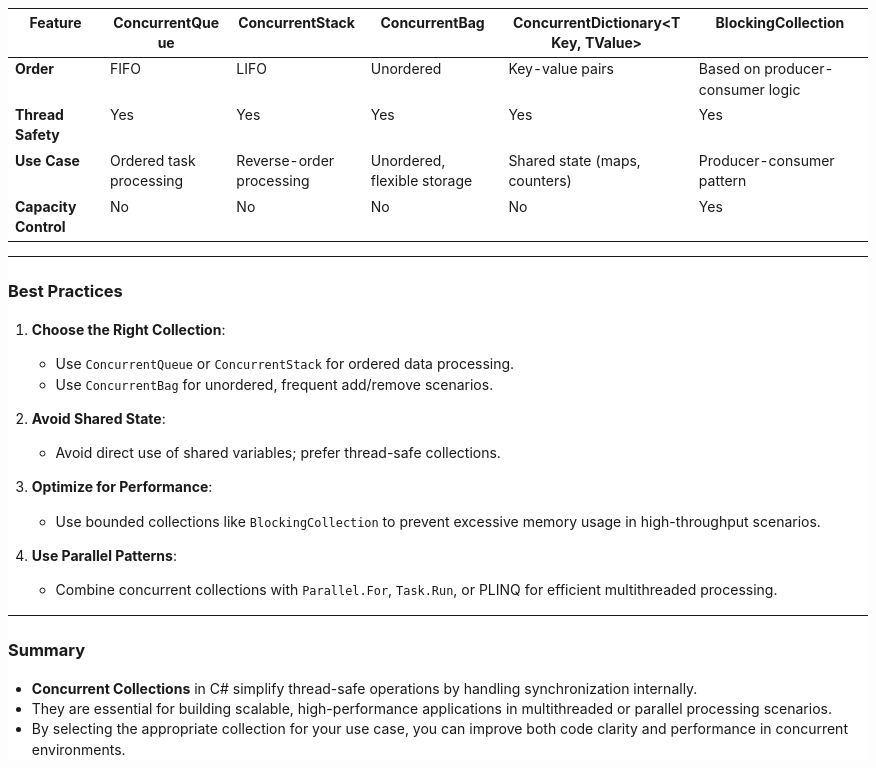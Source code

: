 | **Feature**                 | **ConcurrentQueue<T>**      | **ConcurrentStack<T>**    | **ConcurrentBag<T>**       | **ConcurrentDictionary<TKey, TValue>** | **BlockingCollection<T>**       |
|-----------------------------|-----------------------------|---------------------------|-----------------------------|------------------------------------------|----------------------------------|
| **Order**                  | FIFO                       | LIFO                     | Unordered                  | Key-value pairs                         | Based on producer-consumer logic |
| **Thread Safety**          | Yes                        | Yes                      | Yes                        | Yes                                    | Yes                              |
| **Use Case**               | Ordered task processing    | Reverse-order processing | Unordered, flexible storage| Shared state (maps, counters)           | Producer-consumer pattern        |
| **Capacity Control**       | No                         | No                       | No                         | No                                     | Yes                              |

---

### **Best Practices**

1. **Choose the Right Collection**:
   - Use `ConcurrentQueue` or `ConcurrentStack` for ordered data processing.
   - Use `ConcurrentBag` for unordered, frequent add/remove scenarios.

2. **Avoid Shared State**:
   - Avoid direct use of shared variables; prefer thread-safe collections.

3. **Optimize for Performance**:
   - Use bounded collections like `BlockingCollection` to prevent excessive memory usage in high-throughput scenarios.

4. **Use Parallel Patterns**:
   - Combine concurrent collections with `Parallel.For`, `Task.Run`, or PLINQ for efficient multithreaded processing.

---

### **Summary**

- **Concurrent Collections** in C# simplify thread-safe operations by handling synchronization internally.
- They are essential for building scalable, high-performance applications in multithreaded or parallel processing scenarios.
- By selecting the appropriate collection for your use case, you can improve both code clarity and performance in concurrent environments.
